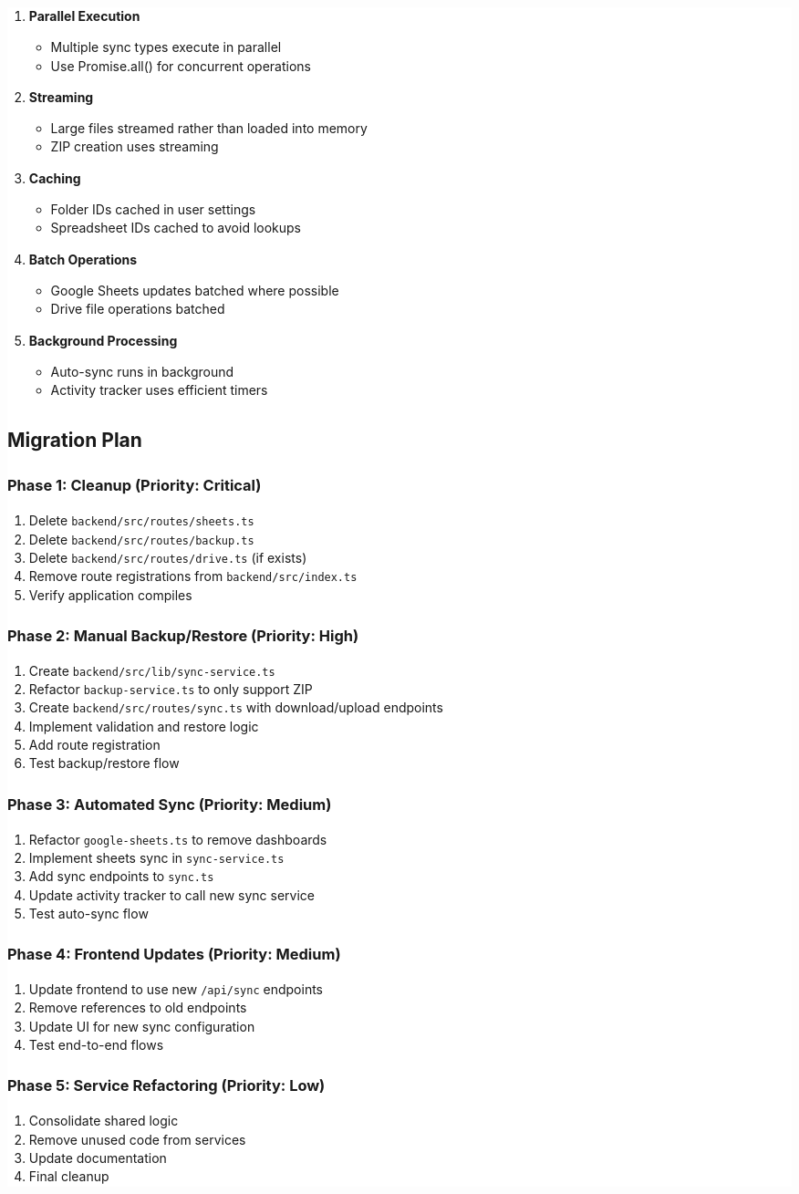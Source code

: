 1. **Parallel Execution**
   - Multiple sync types execute in parallel
   - Use Promise.all() for concurrent operations

2. **Streaming**
   - Large files streamed rather than loaded into memory
   - ZIP creation uses streaming

3. **Caching**
   - Folder IDs cached in user settings
   - Spreadsheet IDs cached to avoid lookups

4. **Batch Operations**
   - Google Sheets updates batched where possible
   - Drive file operations batched

5. **Background Processing**
   - Auto-sync runs in background
   - Activity tracker uses efficient timers

## Migration Plan

### Phase 1: Cleanup (Priority: Critical)
1. Delete `backend/src/routes/sheets.ts`
2. Delete `backend/src/routes/backup.ts`
3. Delete `backend/src/routes/drive.ts` (if exists)
4. Remove route registrations from `backend/src/index.ts`
5. Verify application compiles

### Phase 2: Manual Backup/Restore (Priority: High)
1. Create `backend/src/lib/sync-service.ts`
2. Refactor `backup-service.ts` to only support ZIP
3. Create `backend/src/routes/sync.ts` with download/upload endpoints
4. Implement validation and restore logic
5. Add route registration
6. Test backup/restore flow

### Phase 3: Automated Sync (Priority: Medium)
1. Refactor `google-sheets.ts` to remove dashboards
2. Implement sheets sync in `sync-service.ts`
3. Add sync endpoints to `sync.ts`
4. Update activity tracker to call new sync service
5. Test auto-sync flow

### Phase 4: Frontend Updates (Priority: Medium)
1. Update frontend to use new `/api/sync` endpoints
2. Remove references to old endpoints
3. Update UI for new sync configuration
4. Test end-to-end flows

### Phase 5: Service Refactoring (Priority: Low)
1. Consolidate shared logic
2. Remove unused code from services
3. Update documentation
4. Final cleanup
